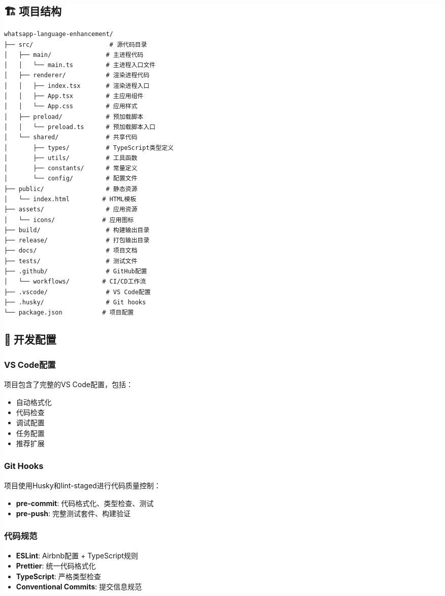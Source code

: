 ## 🏗️ 项目结构

```
whatsapp-language-enhancement/
├── src/                     # 源代码目录
│   ├── main/               # 主进程代码
│   │   └── main.ts         # 主进程入口文件
│   ├── renderer/           # 渲染进程代码
│   │   ├── index.tsx       # 渲染进程入口
│   │   ├── App.tsx         # 主应用组件
│   │   └── App.css         # 应用样式
│   ├── preload/            # 预加载脚本
│   │   └── preload.ts      # 预加载脚本入口
│   └── shared/             # 共享代码
│       ├── types/          # TypeScript类型定义
│       ├── utils/          # 工具函数
│       ├── constants/      # 常量定义
│       └── config/         # 配置文件
├── public/                 # 静态资源
│   └── index.html         # HTML模板
├── assets/                 # 应用资源
│   └── icons/             # 应用图标
├── build/                  # 构建输出目录
├── release/                # 打包输出目录
├── docs/                   # 项目文档
├── tests/                  # 测试文件
├── .github/                # GitHub配置
│   └── workflows/         # CI/CD工作流
├── .vscode/                # VS Code配置
├── .husky/                 # Git hooks
└── package.json           # 项目配置
```

## 🔧 开发配置

### VS Code配置
项目包含了完整的VS Code配置，包括：
- 自动格式化
- 代码检查
- 调试配置
- 任务配置
- 推荐扩展

### Git Hooks
项目使用Husky和lint-staged进行代码质量控制：
- **pre-commit**: 代码格式化、类型检查、测试
- **pre-push**: 完整测试套件、构建验证

### 代码规范
- **ESLint**: Airbnb配置 + TypeScript规则
- **Prettier**: 统一代码格式化
- **TypeScript**: 严格类型检查
- **Conventional Commits**: 提交信息规范
